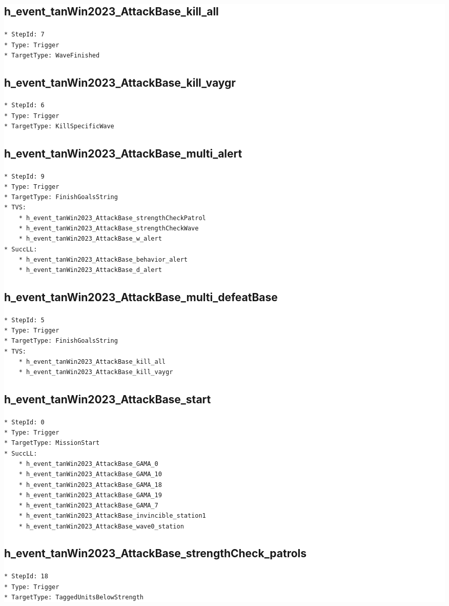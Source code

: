 ## h_event_tanWin2023_AttackBase_kill_all
	* StepId: 7
	* Type: Trigger
	* TargetType: WaveFinished

## h_event_tanWin2023_AttackBase_kill_vaygr
	* StepId: 6
	* Type: Trigger
	* TargetType: KillSpecificWave

## h_event_tanWin2023_AttackBase_multi_alert
	* StepId: 9
	* Type: Trigger
	* TargetType: FinishGoalsString
	* TVS:
		* h_event_tanWin2023_AttackBase_strengthCheckPatrol
		* h_event_tanWin2023_AttackBase_strengthCheckWave
		* h_event_tanWin2023_AttackBase_w_alert
	* SuccLL:
		* h_event_tanWin2023_AttackBase_behavior_alert
		* h_event_tanWin2023_AttackBase_d_alert

## h_event_tanWin2023_AttackBase_multi_defeatBase
	* StepId: 5
	* Type: Trigger
	* TargetType: FinishGoalsString
	* TVS:
		* h_event_tanWin2023_AttackBase_kill_all
		* h_event_tanWin2023_AttackBase_kill_vaygr

## h_event_tanWin2023_AttackBase_start
	* StepId: 0
	* Type: Trigger
	* TargetType: MissionStart
	* SuccLL:
		* h_event_tanWin2023_AttackBase_GAMA_0
		* h_event_tanWin2023_AttackBase_GAMA_10
		* h_event_tanWin2023_AttackBase_GAMA_18
		* h_event_tanWin2023_AttackBase_GAMA_19
		* h_event_tanWin2023_AttackBase_GAMA_7
		* h_event_tanWin2023_AttackBase_invincible_station1
		* h_event_tanWin2023_AttackBase_wave0_station

## h_event_tanWin2023_AttackBase_strengthCheck_patrols
	* StepId: 18
	* Type: Trigger
	* TargetType: TaggedUnitsBelowStrength
